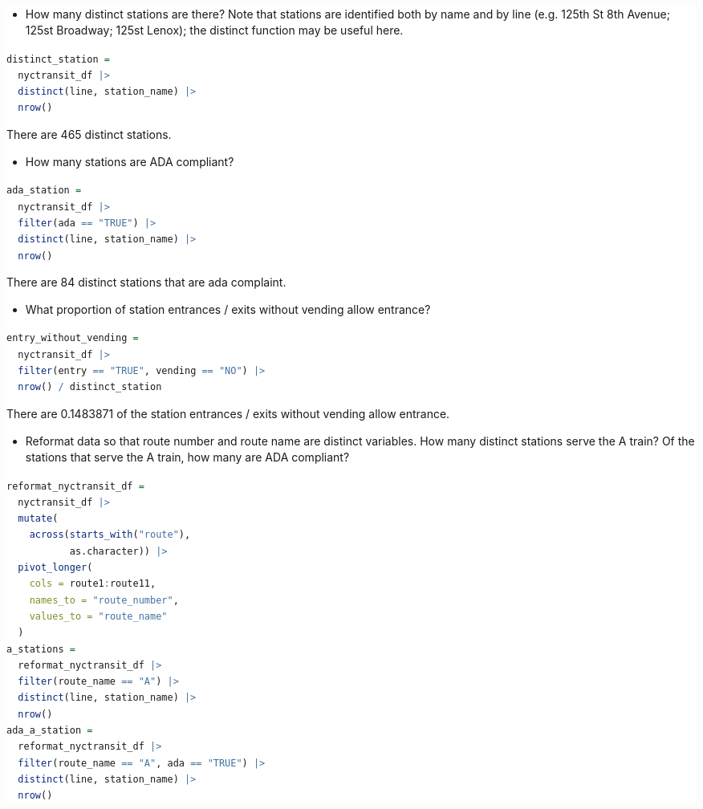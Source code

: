 - How many distinct stations are there? Note that stations are
  identified both by name and by line (e.g. 125th St 8th Avenue; 125st
  Broadway; 125st Lenox); the distinct function may be useful here.

``` r
distinct_station = 
  nyctransit_df |>
  distinct(line, station_name) |>
  nrow()
```

There are 465 distinct stations.

- How many stations are ADA compliant?

``` r
ada_station = 
  nyctransit_df |>
  filter(ada == "TRUE") |>
  distinct(line, station_name) |>
  nrow()
```

There are 84 distinct stations that are ada complaint.

- What proportion of station entrances / exits without vending allow
  entrance?

``` r
entry_without_vending = 
  nyctransit_df |>
  filter(entry == "TRUE", vending == "NO") |>
  nrow() / distinct_station
```

There are 0.1483871 of the station entrances / exits without vending
allow entrance.

- Reformat data so that route number and route name are distinct
  variables. How many distinct stations serve the A train? Of the
  stations that serve the A train, how many are ADA compliant?

``` r
reformat_nyctransit_df =
  nyctransit_df |> 
  mutate(
    across(starts_with("route"), 
           as.character)) |>
  pivot_longer(
    cols = route1:route11,
    names_to = "route_number",
    values_to = "route_name"
  ) 
a_stations =
  reformat_nyctransit_df |> 
  filter(route_name == "A") |>  
  distinct(line, station_name) |>
  nrow()
ada_a_station = 
  reformat_nyctransit_df |> 
  filter(route_name == "A", ada == "TRUE") |>  
  distinct(line, station_name) |>
  nrow()
```

